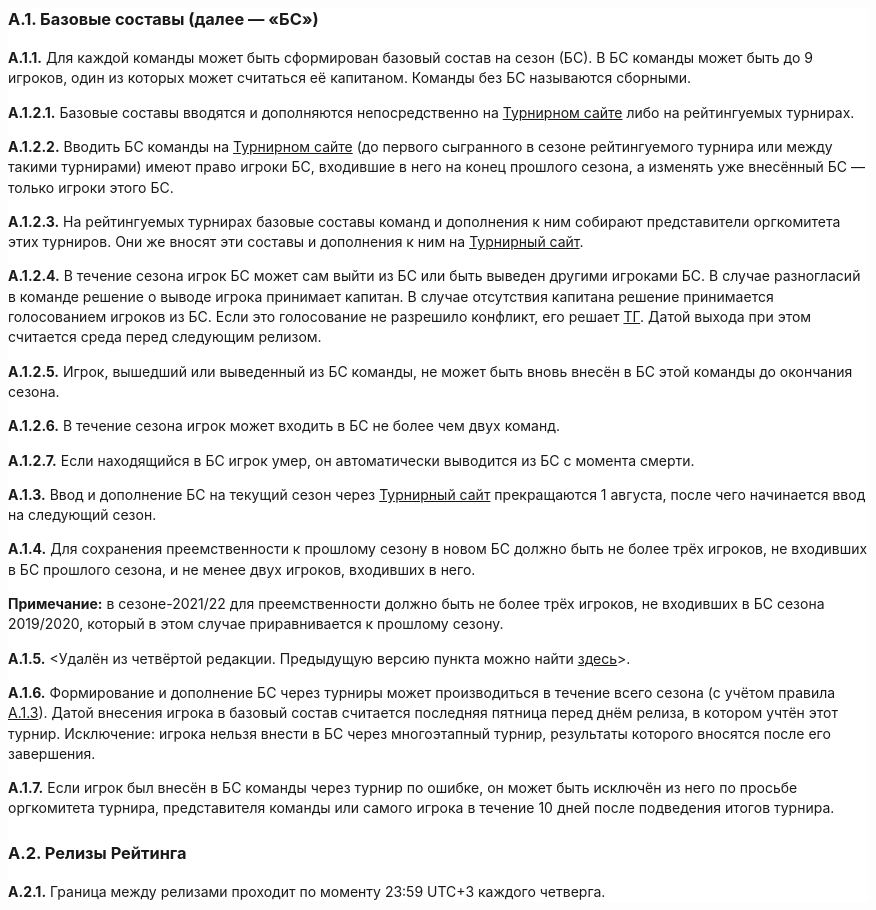 ### А.1. Базовые составы (далее — «БС») <a name="a1"></a>

<a name="a11"></a> **А.1.1.** Для каждой команды может быть сформирован базовый состав на сезон (БС). В БС команды может быть до 9 игроков, один из которых может считаться её капитаном. Команды без БС называются сборными.

<a name="a121"></a> **А.1.2.1.** Базовые составы вводятся и дополняются непосредственно на [Турнирном сайте](#turnir-site) либо на рейтингуемых турнирах.

<a name="a122"></a> **А.1.2.2.** Вводить БС команды на [Турнирном сайте](#turnir-site) (до первого сыгранного в сезоне рейтингуемого турнира или между такими турнирами) имеют право игроки БС, входившие в него на конец прошлого сезона, а изменять уже внесённый БС — только игроки этого БС.

<a name="a123"></a> **А.1.2.3.** На рейтингуемых турнирах базовые составы команд и дополнения к ним собирают представители оргкомитета этих турниров. Они же вносят эти составы и дополнения к ним на [Турнирный сайт](#turnir-site).

<a name="a124"></a> **А.1.2.4.** В течение сезона игрок БС может сам выйти из БС или быть выведен другими игроками БС. В случае разногласий в команде решение о выводе игрока принимает капитан. В случае отсутствия капитана решение принимается голосованием игроков из БС. Если это голосование не разрешило конфликт, его решает [ТГ](#tg). Датой выхода при этом считается среда перед следующим релизом.

<a name="a125"></a> **А.1.2.5.** Игрок, вышедший или выведенный из БС команды, не может быть вновь внесён в БС этой команды до окончания сезона.

<a name="a126"></a> **А.1.2.6.** В течение сезона игрок может входить в БС не более чем двух команд.

<a name="a127"></a> **А.1.2.7.** Если находящийся в БС игрок умер, он автоматически выводится из БС с момента смерти.

<a name="a13"></a> **А.1.3.** Ввод и дополнение БС на текущий сезон через [Турнирный сайт](#turnir-site) прекращаются 1 августа, после чего начинается ввод на следующий сезон.

<a name="a14"></a> **А.1.4.** Для сохранения преемственности к прошлому сезону в новом БС должно быть не более трёх игроков, не входивших в БС прошлого сезона, и не менее двух игроков, входивших в него.

**Примечание:** в сезоне-2021/22 для преемственности должно быть не более трёх игроков, не входивших в БС сезона 2019/2020, который в этом случае приравнивается к прошлому сезону.

<a name="a15"></a> **А.1.5.** <Удалён из четвёртой редакции. Предыдущую версию пункта можно найти [здесь](https://github.com/maii-chgk/documents/blob/862853c1e7625ee7687f1d2230ae53294a0efa24/aegis-rating.ru.md#а1-базовые-составы-далее--бс%2D)>.

<a name="a16"></a> **А.1.6.** Формирование и дополнение БС через турниры может производиться в течение всего сезона (с учётом правила [А.1.3](#a13)). Датой внесения игрока в базовый состав считается последняя пятница перед днём релиза, в котором учтён этот турнир. Исключение: игрока нельзя внести в БС через многоэтапный турнир, результаты которого вносятся после его завершения.

<a name="a17"></a> **А.1.7.** Если игрок был внесён в БС команды через турнир по ошибке, он может быть исключён из него по просьбе оргкомитета турнира, представителя команды или самого игрока в течение 10 дней после подведения итогов турнира.

### А.2. Релизы Рейтинга <a name="a2"></a>

<a name="a21"></a> **А.2.1.** Граница между релизами проходит по моменту 23:59 UTC+3 каждого четверга.
